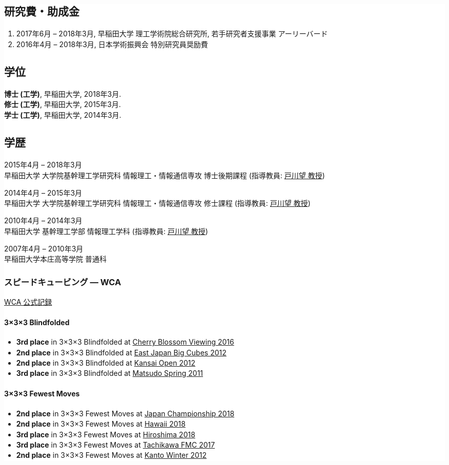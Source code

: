 
## 研究費・助成金

1. 2017年6月 &ndash; 2018年3月, 早稲田大学 理工学術院総合研究所, 若手研究者支援事業 アーリーバード
1. 2016年4月 &ndash; 2018年3月, 日本学術振興会 特別研究員奨励費


## 学位

**博士 (工学)**, 早稲田大学, 2018年3月.  
**修士 (工学)**, 早稲田大学, 2015年3月.  
**学士 (工学)**, 早稲田大学, 2014年3月.  


## 学歴

2015年4月 &ndash; 2018年3月  
早稲田大学 大学院基幹理工学研究科 情報理工・情報通信専攻 博士後期課程 (指導教員: [戸川望 教授](http://www.togawa.cs.waseda.ac.jp/professor.html))

2014年4月 &ndash; 2015年3月  
早稲田大学 大学院基幹理工学研究科 情報理工・情報通信専攻 修士課程 (指導教員: [戸川望 教授](http://www.togawa.cs.waseda.ac.jp/professor.html))

2010年4月 &ndash; 2014年3月  
早稲田大学 基幹理工学部 情報理工学科 (指導教員: [戸川望 教授](http://www.togawa.cs.waseda.ac.jp/professor.html))

2007年4月 &ndash; 2010年3月  
早稲田大学本庄高等学院 普通科


### スピードキュービング &mdash; WCA

[WCA 公式記録](https://www.worldcubeassociation.org/persons/2010TERA01)


#### 3&times;3&times;3 Blindfolded

* **3rd place** in 3&times;3&times;3 Blindfolded at [Cherry Blossom Viewing 2016](https://www.worldcubeassociation.org/competitions/CherryBlossomViewing2016)
* **2nd place** in 3&times;3&times;3 Blindfolded at [East Japan Big Cubes 2012](https://www.worldcubeassociation.org/competitions/EastJapanBigCubes2012)
* **2nd place** in 3&times;3&times;3 Blindfolded at [Kansai Open 2012](https://www.worldcubeassociation.org/competitions/KansaiOpen2012)
* **3rd place** in 3&times;3&times;3 Blindfolded at [Matsudo Spring 2011](https://www.worldcubeassociation.org/competitions/MatsudoSpring2011)


#### 3&times;3&times;3 Fewest Moves

* **2nd place** in 3&times;3&times;3 Fewest Moves at [Japan Championship 2018](https://www.worldcubeassociation.org/competitions/JapanChampionship2018)
* **2nd place** in 3&times;3&times;3 Fewest Moves at [Hawaii 2018](https://www.worldcubeassociation.org/competitions/Hawaii2018)
* **3rd place** in 3&times;3&times;3 Fewest Moves at [Hiroshima 2018](https://www.worldcubeassociation.org/competitions/Hiroshima2018)
* **3rd place** in 3&times;3&times;3 Fewest Moves at [Tachikawa FMC 2017](https://www.worldcubeassociation.org/competitions/TachikawaFMC2017)
* **2nd place** in 3&times;3&times;3 Fewest Moves at [Kanto Winter 2012](https://www.worldcubeassociation.org/competitions/KantoWinter2012)
